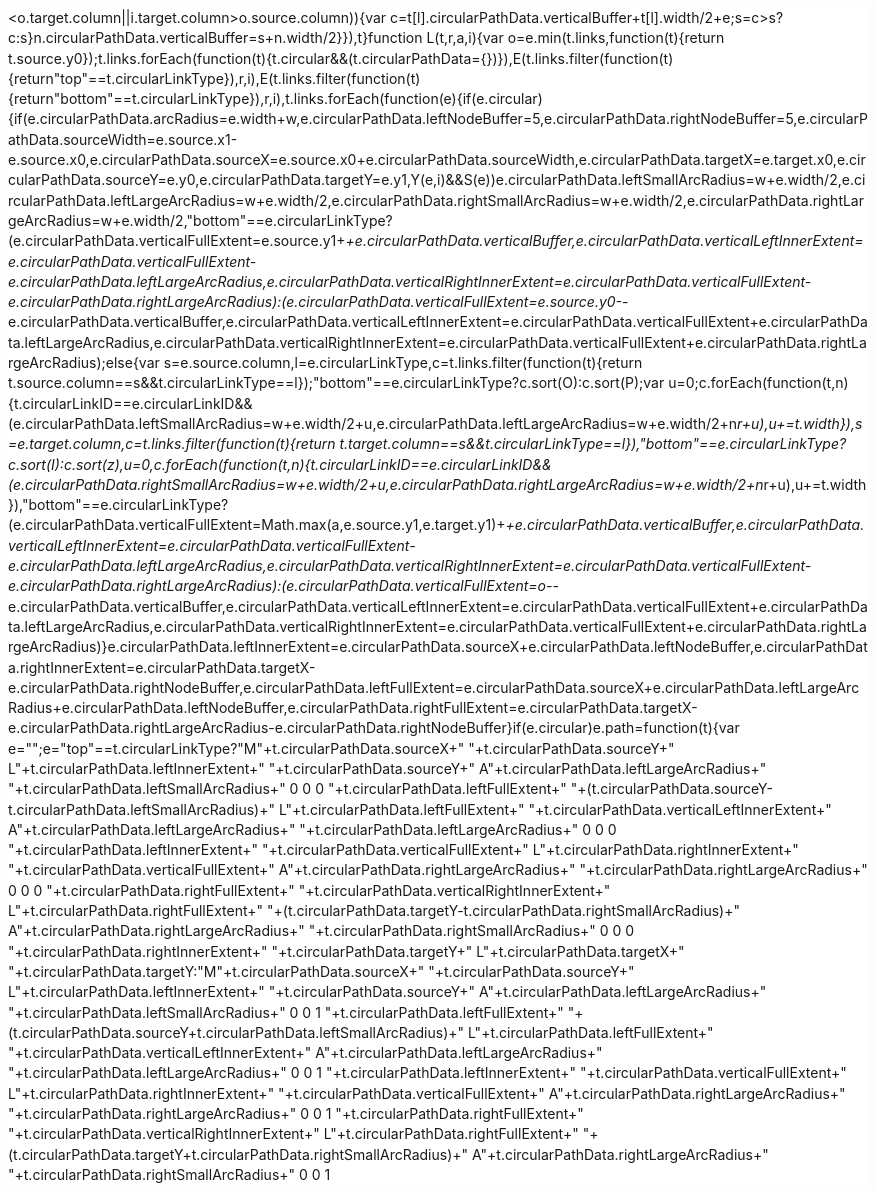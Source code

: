 <o.target.column||i.target.column>o.source.column)){var c=t[l].circularPathData.verticalBuffer+t[l].width/2+e;s=c>s?c:s}n.circularPathData.verticalBuffer=s+n.width/2}}),t}function L(t,r,a,i){var o=e.min(t.links,function(t){return t.source.y0});t.links.forEach(function(t){t.circular&&(t.circularPathData={})}),E(t.links.filter(function(t){return"top"==t.circularLinkType}),r,i),E(t.links.filter(function(t){return"bottom"==t.circularLinkType}),r,i),t.links.forEach(function(e){if(e.circular){if(e.circularPathData.arcRadius=e.width+w,e.circularPathData.leftNodeBuffer=5,e.circularPathData.rightNodeBuffer=5,e.circularPathData.sourceWidth=e.source.x1-e.source.x0,e.circularPathData.sourceX=e.source.x0+e.circularPathData.sourceWidth,e.circularPathData.targetX=e.target.x0,e.circularPathData.sourceY=e.y0,e.circularPathData.targetY=e.y1,Y(e,i)&&S(e))e.circularPathData.leftSmallArcRadius=w+e.width/2,e.circularPathData.leftLargeArcRadius=w+e.width/2,e.circularPathData.rightSmallArcRadius=w+e.width/2,e.circularPathData.rightLargeArcRadius=w+e.width/2,"bottom"==e.circularLinkType?(e.circularPathData.verticalFullExtent=e.source.y1+_+e.circularPathData.verticalBuffer,e.circularPathData.verticalLeftInnerExtent=e.circularPathData.verticalFullExtent-e.circularPathData.leftLargeArcRadius,e.circularPathData.verticalRightInnerExtent=e.circularPathData.verticalFullExtent-e.circularPathData.rightLargeArcRadius):(e.circularPathData.verticalFullExtent=e.source.y0-_-e.circularPathData.verticalBuffer,e.circularPathData.verticalLeftInnerExtent=e.circularPathData.verticalFullExtent+e.circularPathData.leftLargeArcRadius,e.circularPathData.verticalRightInnerExtent=e.circularPathData.verticalFullExtent+e.circularPathData.rightLargeArcRadius);else{var s=e.source.column,l=e.circularLinkType,c=t.links.filter(function(t){return t.source.column==s&&t.circularLinkType==l});"bottom"==e.circularLinkType?c.sort(O):c.sort(P);var u=0;c.forEach(function(t,n){t.circularLinkID==e.circularLinkID&&(e.circularPathData.leftSmallArcRadius=w+e.width/2+u,e.circularPathData.leftLargeArcRadius=w+e.width/2+n*r+u),u+=t.width}),s=e.target.column,c=t.links.filter(function(t){return t.target.column==s&&t.circularLinkType==l}),"bottom"==e.circularLinkType?c.sort(I):c.sort(z),u=0,c.forEach(function(t,n){t.circularLinkID==e.circularLinkID&&(e.circularPathData.rightSmallArcRadius=w+e.width/2+u,e.circularPathData.rightLargeArcRadius=w+e.width/2+n*r+u),u+=t.width}),"bottom"==e.circularLinkType?(e.circularPathData.verticalFullExtent=Math.max(a,e.source.y1,e.target.y1)+_+e.circularPathData.verticalBuffer,e.circularPathData.verticalLeftInnerExtent=e.circularPathData.verticalFullExtent-e.circularPathData.leftLargeArcRadius,e.circularPathData.verticalRightInnerExtent=e.circularPathData.verticalFullExtent-e.circularPathData.rightLargeArcRadius):(e.circularPathData.verticalFullExtent=o-_-e.circularPathData.verticalBuffer,e.circularPathData.verticalLeftInnerExtent=e.circularPathData.verticalFullExtent+e.circularPathData.leftLargeArcRadius,e.circularPathData.verticalRightInnerExtent=e.circularPathData.verticalFullExtent+e.circularPathData.rightLargeArcRadius)}e.circularPathData.leftInnerExtent=e.circularPathData.sourceX+e.circularPathData.leftNodeBuffer,e.circularPathData.rightInnerExtent=e.circularPathData.targetX-e.circularPathData.rightNodeBuffer,e.circularPathData.leftFullExtent=e.circularPathData.sourceX+e.circularPathData.leftLargeArcRadius+e.circularPathData.leftNodeBuffer,e.circularPathData.rightFullExtent=e.circularPathData.targetX-e.circularPathData.rightLargeArcRadius-e.circularPathData.rightNodeBuffer}if(e.circular)e.path=function(t){var e="";e="top"==t.circularLinkType?"M"+t.circularPathData.sourceX+" "+t.circularPathData.sourceY+" L"+t.circularPathData.leftInnerExtent+" "+t.circularPathData.sourceY+" A"+t.circularPathData.leftLargeArcRadius+" "+t.circularPathData.leftSmallArcRadius+" 0 0 0 "+t.circularPathData.leftFullExtent+" "+(t.circularPathData.sourceY-t.circularPathData.leftSmallArcRadius)+" L"+t.circularPathData.leftFullExtent+" "+t.circularPathData.verticalLeftInnerExtent+" A"+t.circularPathData.leftLargeArcRadius+" "+t.circularPathData.leftLargeArcRadius+" 0 0 0 "+t.circularPathData.leftInnerExtent+" "+t.circularPathData.verticalFullExtent+" L"+t.circularPathData.rightInnerExtent+" "+t.circularPathData.verticalFullExtent+" A"+t.circularPathData.rightLargeArcRadius+" "+t.circularPathData.rightLargeArcRadius+" 0 0 0 "+t.circularPathData.rightFullExtent+" "+t.circularPathData.verticalRightInnerExtent+" L"+t.circularPathData.rightFullExtent+" "+(t.circularPathData.targetY-t.circularPathData.rightSmallArcRadius)+" A"+t.circularPathData.rightLargeArcRadius+" "+t.circularPathData.rightSmallArcRadius+" 0 0 0 "+t.circularPathData.rightInnerExtent+" "+t.circularPathData.targetY+" L"+t.circularPathData.targetX+" "+t.circularPathData.targetY:"M"+t.circularPathData.sourceX+" "+t.circularPathData.sourceY+" L"+t.circularPathData.leftInnerExtent+" "+t.circularPathData.sourceY+" A"+t.circularPathData.leftLargeArcRadius+" "+t.circularPathData.leftSmallArcRadius+" 0 0 1 "+t.circularPathData.leftFullExtent+" "+(t.circularPathData.sourceY+t.circularPathData.leftSmallArcRadius)+" L"+t.circularPathData.leftFullExtent+" "+t.circularPathData.verticalLeftInnerExtent+" A"+t.circularPathData.leftLargeArcRadius+" "+t.circularPathData.leftLargeArcRadius+" 0 0 1 "+t.circularPathData.leftInnerExtent+" "+t.circularPathData.verticalFullExtent+" L"+t.circularPathData.rightInnerExtent+" "+t.circularPathData.verticalFullExtent+" A"+t.circularPathData.rightLargeArcRadius+" "+t.circularPathData.rightLargeArcRadius+" 0 0 1 "+t.circularPathData.rightFullExtent+" "+t.circularPathData.verticalRightInnerExtent+" L"+t.circularPathData.rightFullExtent+" "+(t.circularPathData.targetY+t.circularPathData.rightSmallArcRadius)+" A"+t.circularPathData.rightLargeArcRadius+" "+t.circularPathData.rightSmallArcRadius+" 0 0 1